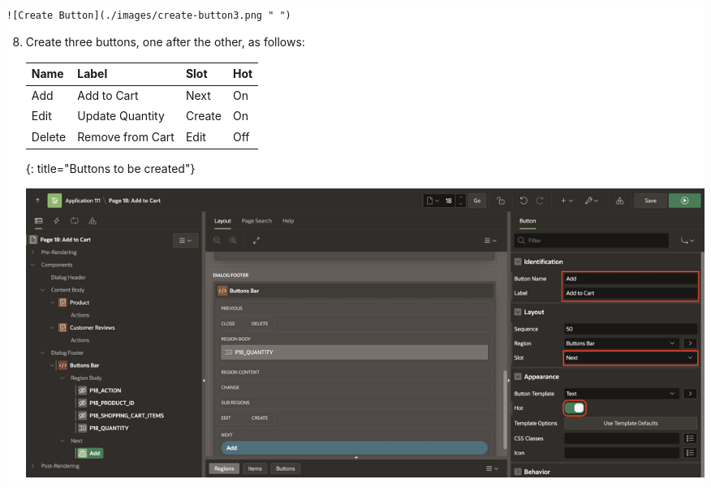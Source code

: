    ![Create Button](./images/create-button3.png " ")

8. Create three buttons, one after the other, as follows:

    | Name   | Label            | Slot | Hot |
    | ------ | ---------------- | --------------- | --- |
    | Add    | Add to Cart      | Next            | On  |
    | Edit   | Update Quantity  | Create          | On  |
    | Delete | Remove from Cart | Edit            | Off |
    {: title="Buttons to be created"}

    ![Create three buttons](./images/create-button4.png " ")
